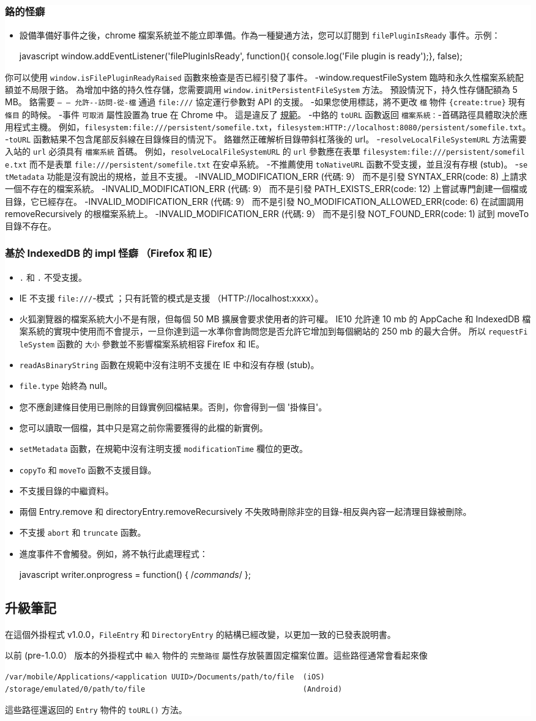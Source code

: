  [8]: http://www.w3.org/TR/2011/WD-file-system-api-20110419/#naming-restrictions

### 鉻的怪癖

*   設備準備好事件之後，chrome 檔案系統並不能立即準備。作為一種變通方法，您可以訂閱到 `filePluginIsReady` 事件。示例：

    javascript
    window.addEventListener('filePluginIsReady', function(){ console.log('File plugin is ready');}, false);


你可以使用 `window.isFilePluginReadyRaised` 函數來檢查是否已經引發了事件。 -window.requestFileSystem 臨時和永久性檔案系統配額並不局限于鉻。 為增加中鉻的持久性存儲，您需要調用 `window.initPersistentFileSystem` 方法。 預設情況下，持久性存儲配額為 5 MB。 鉻需要 `— — 允許--訪問-從-檔` 通過 `file:///` 協定運行參數對 API 的支援。 -如果您使用標誌，將不更改 `檔` 物件 `{create:true}` 現有 `條目` 的時候。 -事件 `可取消` 屬性設置為 true 在 Chrome 中。 這是違反了 [規範][4]。 -中鉻的 `toURL` 函數返回 `檔案系統：`-首碼路徑具體取決於應用程式主機。 例如，`filesystem:file:///persistent/somefile.txt`，`filesystem:HTTP://localhost:8080/persistent/somefile.txt`。 -`toURL` 函數結果不包含尾部反斜線在目錄條目的情況下。 鉻雖然正確解析目錄帶斜杠落後的 url。 -`resolveLocalFileSystemURL` 方法需要入站的 `url` 必須具有 `檔案系統` 首碼。 例如，`resolveLocalFileSystemURL` 的 `url` 參數應在表單 `filesystem:file:///persistent/somefile.txt` 而不是表單 `file:///persistent/somefile.txt` 在安卓系統。 -不推薦使用 `toNativeURL` 函數不受支援，並且沒有存根 (stub)。 -`setMetadata` 功能是沒有說出的規格，並且不支援。 -INVALID_MODIFICATION_ERR (代碼: 9） 而不是引發 SYNTAX_ERR(code: 8) 上請求一個不存在的檔案系統。 -INVALID_MODIFICATION_ERR (代碼: 9） 而不是引發 PATH_EXISTS_ERR(code: 12) 上嘗試專門創建一個檔或目錄，它已經存在。 -INVALID_MODIFICATION_ERR (代碼: 9） 而不是引發 NO_MODIFICATION_ALLOWED_ERR(code: 6) 在試圖調用 removeRecursively 的根檔案系統上。 -INVALID_MODIFICATION_ERR (代碼: 9） 而不是引發 NOT_FOUND_ERR(code: 1) 試到 moveTo 目錄不存在。

### 基於 IndexedDB 的 impl 怪癖 （Firefox 和 IE）

*   `.` 和 `.` 不受支援。
*   IE 不支援 `file:///`-模式 ；只有託管的模式是支援 （HTTP://localhost:xxxx）。
*   火狐瀏覽器的檔案系統大小不是有限，但每個 50 MB 擴展會要求使用者的許可權。 IE10 允許達 10 mb 的 AppCache 和 IndexedDB 檔案系統的實現中使用而不會提示，一旦你達到這一水準你會詢問您是否允許它增加到每個網站的 250 mb 的最大合併。 所以 `requestFileSystem` 函數的 `大小` 參數並不影響檔案系統相容 Firefox 和 IE。
*   `readAsBinaryString` 函數在規範中沒有注明不支援在 IE 中和沒有存根 (stub)。
*   `file.type` 始終為 null。
*   您不應創建條目使用已刪除的目錄實例回檔結果。否則，你會得到一個 '掛條目'。
*   您可以讀取一個檔，其中只是寫之前你需要獲得的此檔的新實例。
*   `setMetadata` 函數，在規範中沒有注明支援 `modificationTime` 欄位的更改。
*   `copyTo` 和 `moveTo` 函數不支援目錄。
*   不支援目錄的中繼資料。
*   兩個 Entry.remove 和 directoryEntry.removeRecursively 不失敗時刪除非空的目錄-相反與內容一起清理目錄被刪除。
*   不支援 `abort` 和 `truncate` 函數。
*   進度事件不會觸發。例如，將不執行此處理程式：

    javascript
    writer.onprogress = function() { /*commands*/ };


## 升級筆記

在這個外掛程式 v1.0.0，`FileEntry` 和 `DirectoryEntry` 的結構已經改變，以更加一致的已發表說明書。

以前 (pre-1.0.0） 版本的外掛程式中 `輸入` 物件的 `完整路徑` 屬性存放裝置固定檔案位置。這些路徑通常會看起來像

    /var/mobile/Applications/<application UUID>/Documents/path/to/file  (iOS)
    /storage/emulated/0/path/to/file                                    (Android)


這些路徑還返回的 `Entry` 物件的 `toURL()` 方法。


 [1]: http://www.w3.org/TR/FileAPI/
 [2]: http://www.w3.org/TR/2012/WD-file-system-api-20120417/
 [3]: http://www.w3.org/TR/2011/WD-file-system-api-20110419/
 [4]: http://dev.w3.org/2009/dap/file-system/file-writer.html
 [5]: http://www.html5rocks.com/en/tutorials/file/filesystem/
 [6]: http://cordova.apache.org/docs/en/edge/cordova_storage_storage.md.html
 [7]: http://developer.android.com/guide/topics/data/data-storage.html
